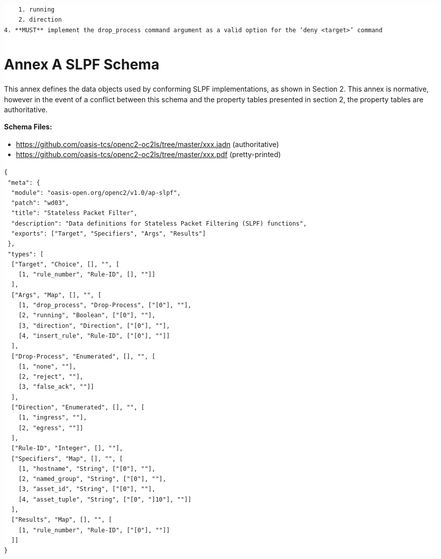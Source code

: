         1. running 
        2. direction 
    4. **MUST** implement the drop_process command argument as a valid option for the ‘deny <target>’ command

# Annex A  SLPF Schema
This annex defines the data objects used by conforming SLPF implementations, as shown in Section 2.  This annex is normative, however in the event of a conflict between this schema and the property tables presented in section 2, the property tables are authoritative.

**Schema Files:**

* https://github.com/oasis-tcs/openc2-oc2ls/tree/master/xxx.jadn (authoritative)
* https://github.com/oasis-tcs/openc2-oc2ls/tree/master/xxx.pdf (pretty-printed)
```
{
 "meta": {
  "module": "oasis-open.org/openc2/v1.0/ap-slpf",
  "patch": "wd03",
  "title": "Stateless Packet Filter",
  "description": "Data definitions for Stateless Packet Filtering (SLPF) functions",
  "exports": ["Target", "Specifiers", "Args", "Results"]
 },
 "types": [
  ["Target", "Choice", [], "", [
    [1, "rule_number", "Rule-ID", [], ""]]
  ],
  ["Args", "Map", [], "", [
    [1, "drop_process", "Drop-Process", ["[0"], ""],
    [2, "running", "Boolean", ["[0"], ""],
    [3, "direction", "Direction", ["[0"], ""],
    [4, "insert_rule", "Rule-ID", ["[0"], ""]]
  ],
  ["Drop-Process", "Enumerated", [], "", [
    [1, "none", ""],
    [2, "reject", ""],
    [3, "false_ack", ""]]
  ],
  ["Direction", "Enumerated", [], "", [
    [1, "ingress", ""],
    [2, "egress", ""]]
  ],
  ["Rule-ID", "Integer", [], ""],
  ["Specifiers", "Map", [], "", [
    [1, "hostname", "String", ["[0"], ""],
    [2, "named_group", "String", ["[0"], ""],
    [3, "asset_id", "String", ["[0"], ""],
    [4, "asset_tuple", "String", ["[0", "]10"], ""]]
  ],
  ["Results", "Map", [], "", [
    [1, "rule_number", "Rule-ID", ["[0"], ""]]
  ]]
}

```
